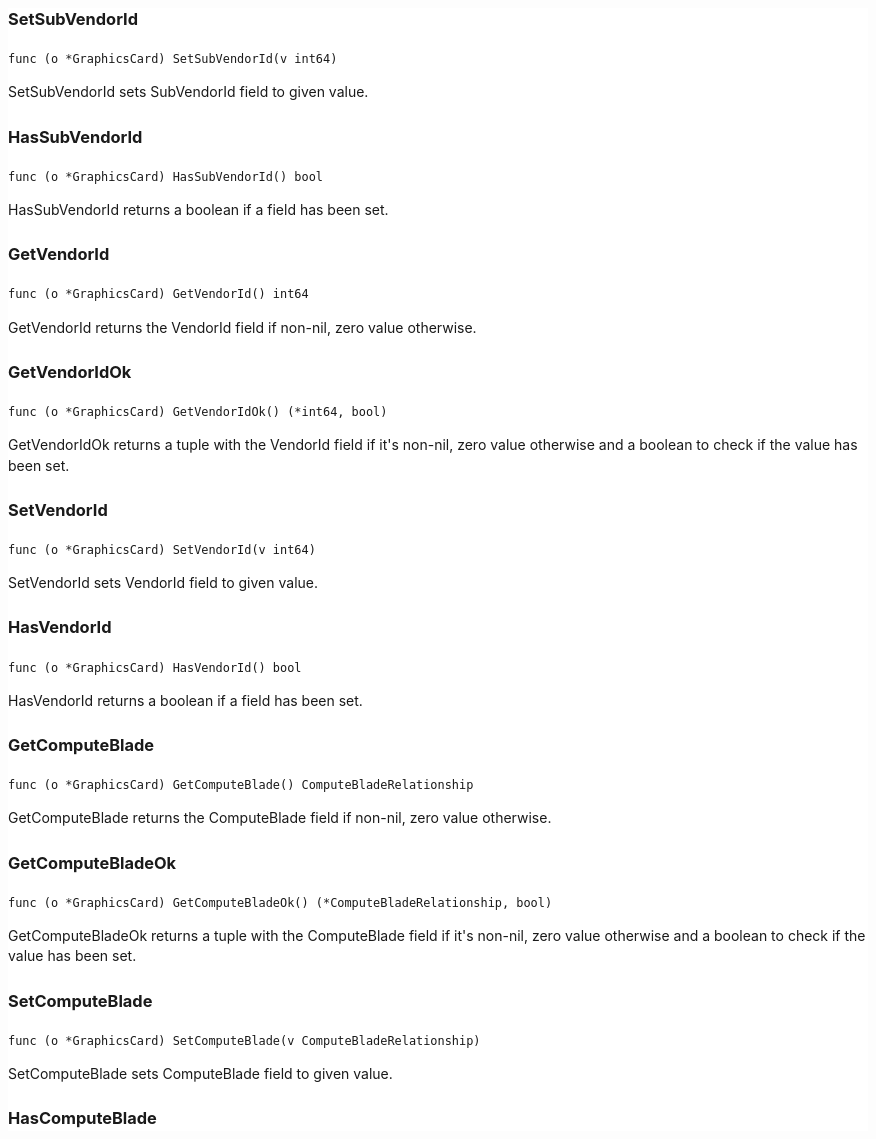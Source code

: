 ### SetSubVendorId

`func (o *GraphicsCard) SetSubVendorId(v int64)`

SetSubVendorId sets SubVendorId field to given value.

### HasSubVendorId

`func (o *GraphicsCard) HasSubVendorId() bool`

HasSubVendorId returns a boolean if a field has been set.

### GetVendorId

`func (o *GraphicsCard) GetVendorId() int64`

GetVendorId returns the VendorId field if non-nil, zero value otherwise.

### GetVendorIdOk

`func (o *GraphicsCard) GetVendorIdOk() (*int64, bool)`

GetVendorIdOk returns a tuple with the VendorId field if it's non-nil, zero value otherwise
and a boolean to check if the value has been set.

### SetVendorId

`func (o *GraphicsCard) SetVendorId(v int64)`

SetVendorId sets VendorId field to given value.

### HasVendorId

`func (o *GraphicsCard) HasVendorId() bool`

HasVendorId returns a boolean if a field has been set.

### GetComputeBlade

`func (o *GraphicsCard) GetComputeBlade() ComputeBladeRelationship`

GetComputeBlade returns the ComputeBlade field if non-nil, zero value otherwise.

### GetComputeBladeOk

`func (o *GraphicsCard) GetComputeBladeOk() (*ComputeBladeRelationship, bool)`

GetComputeBladeOk returns a tuple with the ComputeBlade field if it's non-nil, zero value otherwise
and a boolean to check if the value has been set.

### SetComputeBlade

`func (o *GraphicsCard) SetComputeBlade(v ComputeBladeRelationship)`

SetComputeBlade sets ComputeBlade field to given value.

### HasComputeBlade

